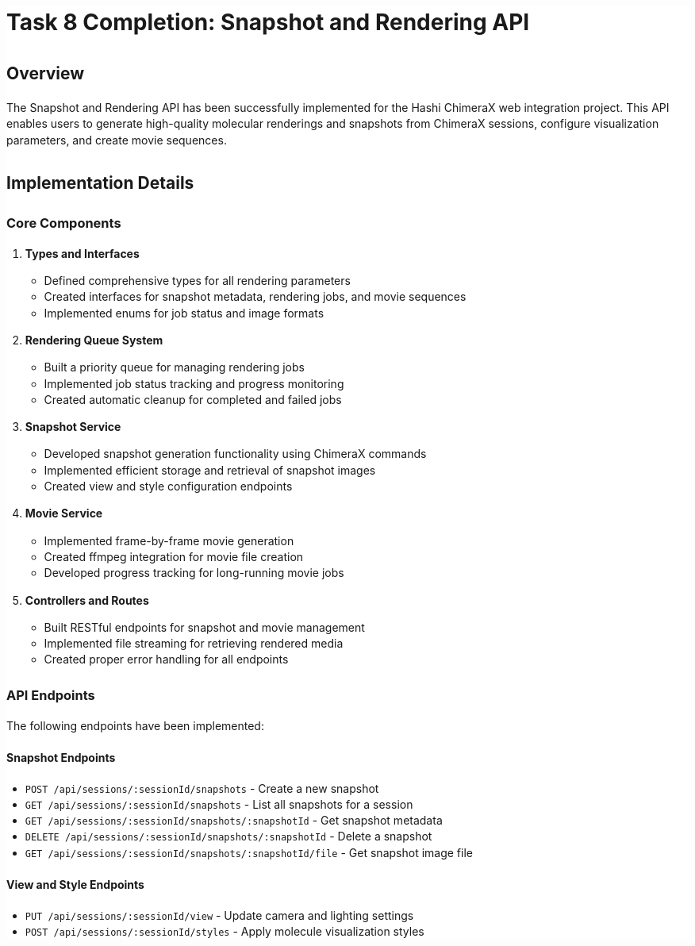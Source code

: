 # Task 8 Completion: Snapshot and Rendering API

## Overview

The Snapshot and Rendering API has been successfully implemented for the Hashi ChimeraX web integration project. This API enables users to generate high-quality molecular renderings and snapshots from ChimeraX sessions, configure visualization parameters, and create movie sequences.

## Implementation Details

### Core Components

1. **Types and Interfaces**
   - Defined comprehensive types for all rendering parameters
   - Created interfaces for snapshot metadata, rendering jobs, and movie sequences
   - Implemented enums for job status and image formats

2. **Rendering Queue System**
   - Built a priority queue for managing rendering jobs
   - Implemented job status tracking and progress monitoring
   - Created automatic cleanup for completed and failed jobs

3. **Snapshot Service**
   - Developed snapshot generation functionality using ChimeraX commands
   - Implemented efficient storage and retrieval of snapshot images
   - Created view and style configuration endpoints

4. **Movie Service**
   - Implemented frame-by-frame movie generation
   - Created ffmpeg integration for movie file creation
   - Developed progress tracking for long-running movie jobs

5. **Controllers and Routes**
   - Built RESTful endpoints for snapshot and movie management
   - Implemented file streaming for retrieving rendered media
   - Created proper error handling for all endpoints

### API Endpoints

The following endpoints have been implemented:

#### Snapshot Endpoints
- `POST /api/sessions/:sessionId/snapshots` - Create a new snapshot
- `GET /api/sessions/:sessionId/snapshots` - List all snapshots for a session
- `GET /api/sessions/:sessionId/snapshots/:snapshotId` - Get snapshot metadata
- `DELETE /api/sessions/:sessionId/snapshots/:snapshotId` - Delete a snapshot
- `GET /api/sessions/:sessionId/snapshots/:snapshotId/file` - Get snapshot image file

#### View and Style Endpoints
- `PUT /api/sessions/:sessionId/view` - Update camera and lighting settings
- `POST /api/sessions/:sessionId/styles` - Apply molecule visualization styles
